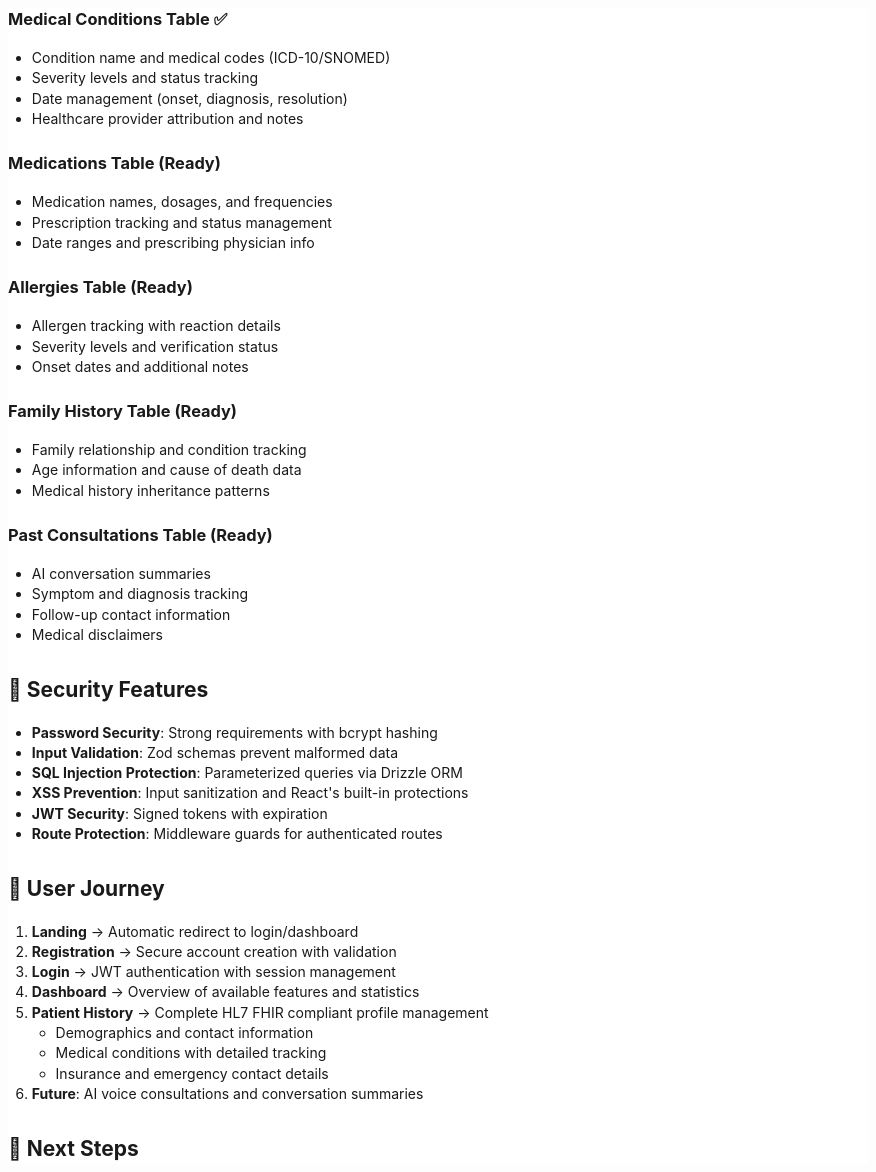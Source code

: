 ### Medical Conditions Table ✅
- Condition name and medical codes (ICD-10/SNOMED)
- Severity levels and status tracking
- Date management (onset, diagnosis, resolution)
- Healthcare provider attribution and notes

### Medications Table (Ready)
- Medication names, dosages, and frequencies
- Prescription tracking and status management
- Date ranges and prescribing physician info

### Allergies Table (Ready)
- Allergen tracking with reaction details
- Severity levels and verification status
- Onset dates and additional notes

### Family History Table (Ready)
- Family relationship and condition tracking
- Age information and cause of death data
- Medical history inheritance patterns

### Past Consultations Table (Ready)
- AI conversation summaries
- Symptom and diagnosis tracking
- Follow-up contact information
- Medical disclaimers

## 🔐 Security Features

- **Password Security**: Strong requirements with bcrypt hashing
- **Input Validation**: Zod schemas prevent malformed data
- **SQL Injection Protection**: Parameterized queries via Drizzle ORM
- **XSS Prevention**: Input sanitization and React's built-in protections
- **JWT Security**: Signed tokens with expiration
- **Route Protection**: Middleware guards for authenticated routes

## 📱 User Journey

1. **Landing** → Automatic redirect to login/dashboard
2. **Registration** → Secure account creation with validation
3. **Login** → JWT authentication with session management
4. **Dashboard** → Overview of available features and statistics
5. **Patient History** → Complete HL7 FHIR compliant profile management
   - Demographics and contact information
   - Medical conditions with detailed tracking
   - Insurance and emergency contact details
6. **Future**: AI voice consultations and conversation summaries

## 🚀 Next Steps
